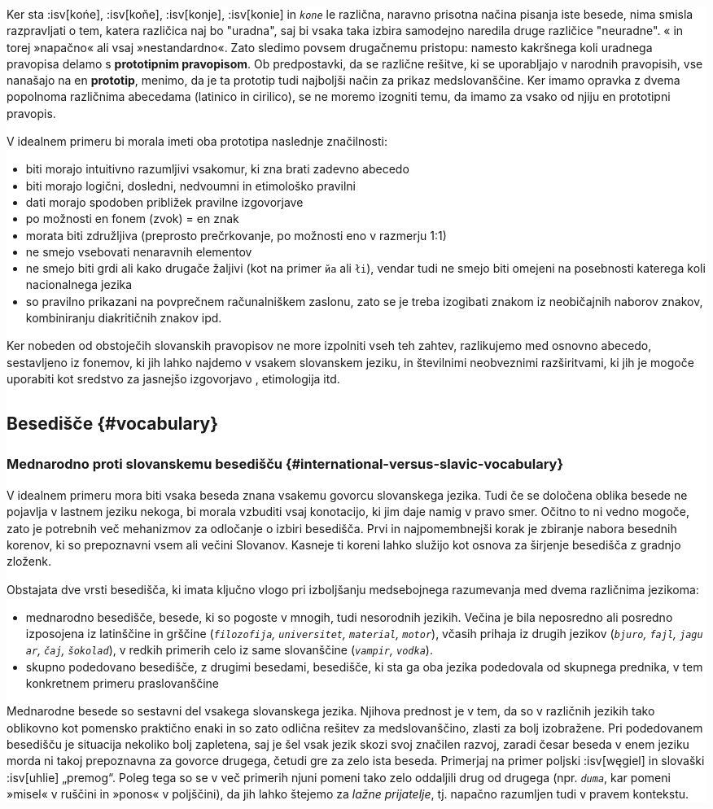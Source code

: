 Ker sta :isv[końe], :isv[koňe], :isv[konje], :isv[konie]  in _`kone`_ le različna, naravno prisotna načina pisanja iste besede, nima smisla razpravljati o tem, katera različica naj bo "uradna", saj bi vsaka taka izbira samodejno naredila druge različice "neuradne". « in torej »napačno« ali vsaj »nestandardno«. Zato sledimo povsem drugačnemu pristopu: namesto kakršnega koli uradnega pravopisa delamo s **prototipnim pravopisom**. Ob predpostavki, da se različne rešitve, ki se uporabljajo v narodnih pravopisih, vse nanašajo na en **prototip**, menimo, da je ta prototip tudi najboljši način za prikaz medslovanščine. Ker imamo opravka z dvema popolnoma različnima abecedama (latinico in cirilico), se ne moremo izogniti temu, da imamo za vsako od njiju en prototipni pravopis.

V idealnem primeru bi morala imeti oba prototipa naslednje značilnosti:

- biti morajo intuitivno razumljivi vsakomur, ki zna brati zadevno abecedo
- biti morajo logični, dosledni, nedvoumni in etimološko pravilni
- dati morajo spodoben približek pravilne izgovorjave
- po možnosti en fonem (zvok) = en znak
- morata biti združljiva (preprosto prečrkovanje, po možnosti eno v razmerju 1:1)
- ne smejo vsebovati nenaravnih elementov
- ne smejo biti grdi ali kako drugače žaljivi (kot na primer `йа` ali `łi`), vendar tudi ne smejo biti omejeni na posebnosti katerega koli nacionalnega jezika
- so pravilno prikazani na povprečnem računalniškem zaslonu, zato se je treba izogibati znakom iz neobičajnih naborov znakov, kombiniranju diakritičnih znakov ipd.

Ker nobeden od obstoječih slovanskih pravopisov ne more izpolniti vseh teh zahtev, razlikujemo med osnovno abecedo, sestavljeno iz fonemov, ki jih lahko najdemo v vsakem slovanskem jeziku, in številnimi neobveznimi razširitvami, ki jih je mogoče uporabiti kot sredstvo za jasnejšo izgovorjavo , etimologija itd.

## Besedišče \{#vocabulary}

### Mednarodno proti slovanskemu besedišču \{#international-versus-ѕlavic-vocabulary}

V idealnem primeru mora biti vsaka beseda znana vsakemu govorcu slovanskega jezika. Tudi če se določena oblika besede ne pojavlja v lastnem jeziku nekoga, bi morala vzbuditi vsaj konotacijo, ki jim daje namig v pravo smer. Očitno to ni vedno mogoče, zato je potrebnih več mehanizmov za odločanje o izbiri besedišča. Prvi in ​​najpomembnejši korak je zbiranje nabora besednih korenov, ki so prepoznavni vsem ali večini Slovanov. Kasneje ti koreni lahko služijo kot osnova za širjenje besedišča z gradnjo zloženk.

Obstajata dve vrsti besedišča, ki imata ključno vlogo pri izboljšanju medsebojnega razumevanja med dvema različnima jezikoma:

- mednarodno besedišče, besede, ki so pogoste v mnogih, tudi nesorodnih jezikih. Večina je bila neposredno ali posredno izposojena iz latinščine in grščine (_`filozofija`, `universitet`, `material`, `motor`_), včasih prihaja iz drugih jezikov (_`bjuro`, `fajl`, `jaguar`, `čaj`, `šokolad`_), v redkih primerih celo iz same slovanščine (_`vampir`, `vodka`_).
- skupno podedovano besedišče, z drugimi besedami, besedišče, ki sta ga oba jezika podedovala od skupnega prednika, v tem konkretnem primeru praslovanščine

Mednarodne besede so sestavni del vsakega slovanskega jezika. Njihova prednost je v tem, da so v različnih jezikih tako oblikovno kot pomensko praktično enaki in so zato odlična rešitev za medslovanščino, zlasti za bolj izobražene. Pri podedovanem besedišču je situacija nekoliko bolj zapletena, saj je šel vsak jezik skozi svoj značilen razvoj, zaradi česar beseda v enem jeziku morda ni takoj prepoznavna za govorce drugega, četudi gre za zelo ista beseda. Primerjaj na primer poljski :isv[węgiel] in slovaški :isv[uhlie] „premog“. Poleg tega so se v več primerih njuni pomeni tako zelo oddaljili drug od drugega (npr. _`duma`_, kar pomeni »misel« v ruščini in »ponos« v poljščini), da jih lahko štejemo za _lažne prijatelje_, tj. napačno razumljen tudi v pravem kontekstu.


[1]: ../vocabulary/derivation.md
[2]: http://steen.free.fr/interslavic/voting_machine.html
[3]: http://en.wikibooks.org/wiki/False_Friends_of_the_Slavist
[4]: ../vocabulary/derivation.md#proto-slavic
[5]: http://steen.free.fr/interslavic/slavic_pronouns.html